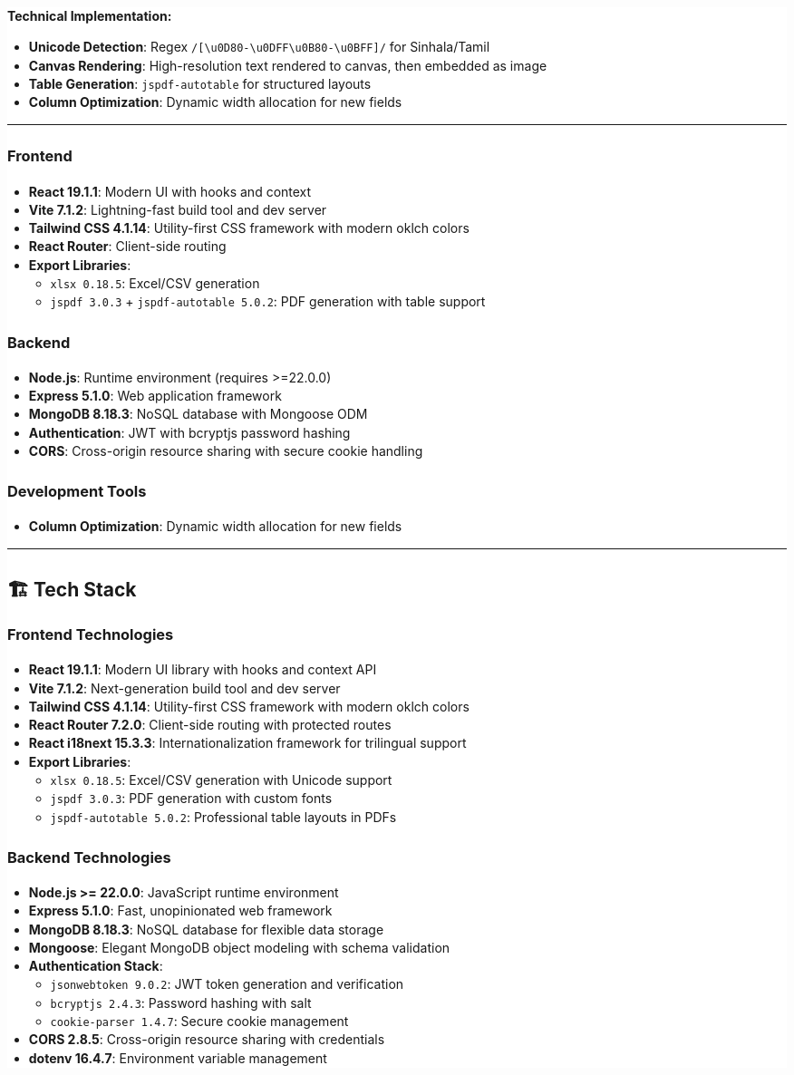 **Technical Implementation:**
- **Unicode Detection**: Regex `/[\u0D80-\u0DFF\u0B80-\u0BFF]/` for Sinhala/Tamil
- **Canvas Rendering**: High-resolution text rendered to canvas, then embedded as image
- **Table Generation**: `jspdf-autotable` for structured layouts
- **Column Optimization**: Dynamic width allocation for new fields

---

### Frontend
- **React 19.1.1**: Modern UI with hooks and context
- **Vite 7.1.2**: Lightning-fast build tool and dev server
- **Tailwind CSS 4.1.14**: Utility-first CSS framework with modern oklch colors
- **React Router**: Client-side routing
- **Export Libraries**:
  - `xlsx 0.18.5`: Excel/CSV generation
  - `jspdf 3.0.3` + `jspdf-autotable 5.0.2`: PDF generation with table support

### Backend
- **Node.js**: Runtime environment (requires >=22.0.0)
- **Express 5.1.0**: Web application framework
- **MongoDB 8.18.3**: NoSQL database with Mongoose ODM
- **Authentication**: JWT with bcryptjs password hashing
- **CORS**: Cross-origin resource sharing with secure cookie handling

### Development Tools
- **Column Optimization**: Dynamic width allocation for new fields

---

## 🏗️ Tech Stack

### Frontend Technologies
- **React 19.1.1**: Modern UI library with hooks and context API
- **Vite 7.1.2**: Next-generation build tool and dev server
- **Tailwind CSS 4.1.14**: Utility-first CSS framework with modern oklch colors
- **React Router 7.2.0**: Client-side routing with protected routes
- **React i18next 15.3.3**: Internationalization framework for trilingual support
- **Export Libraries**:
  - `xlsx 0.18.5`: Excel/CSV generation with Unicode support
  - `jspdf 3.0.3`: PDF generation with custom fonts
  - `jspdf-autotable 5.0.2`: Professional table layouts in PDFs

### Backend Technologies
- **Node.js >= 22.0.0**: JavaScript runtime environment
- **Express 5.1.0**: Fast, unopinionated web framework
- **MongoDB 8.18.3**: NoSQL database for flexible data storage
- **Mongoose**: Elegant MongoDB object modeling with schema validation
- **Authentication Stack**:
  - `jsonwebtoken 9.0.2`: JWT token generation and verification
  - `bcryptjs 2.4.3`: Password hashing with salt
  - `cookie-parser 1.4.7`: Secure cookie management
- **CORS 2.8.5**: Cross-origin resource sharing with credentials
- **dotenv 16.4.7**: Environment variable management
